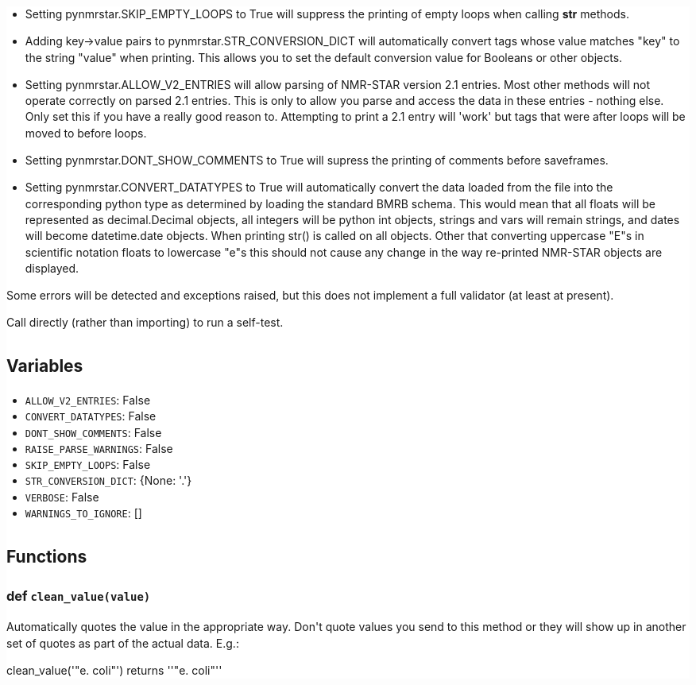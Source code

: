 * Setting pynmrstar.SKIP_EMPTY_LOOPS to True will suppress the printing of empty
loops when calling __str__ methods.

* Adding key->value pairs to pynmrstar.STR_CONVERSION_DICT will automatically
convert tags whose value matches "key" to the string "value" when
printing. This allows you to set the default conversion value for
Booleans or other objects.

* Setting pynmrstar.ALLOW_V2_ENTRIES will allow parsing of NMR-STAR version
2.1 entries. Most other methods will not operate correctly on parsed
2.1 entries. This is only to allow you parse and access the data in
these entries - nothing else. Only set this if you have a really good
reason to. Attempting to print a 2.1 entry will 'work' but tags that
were after loops will be moved to before loops.

* Setting pynmrstar.DONT_SHOW_COMMENTS to True will supress the printing of
comments before saveframes.

* Setting pynmrstar.CONVERT_DATATYPES to True will automatically convert
the data loaded from the file into the corresponding python type as
determined by loading the standard BMRB schema. This would mean that
all floats will be represented as decimal.Decimal objects, all integers
will be python int objects, strings and vars will remain strings, and
dates will become datetime.date objects. When printing str() is called
on all objects. Other that converting uppercase "E"s in scientific
notation floats to lowercase "e"s this should not cause any change in
the way re-printed NMR-STAR objects are displayed.

Some errors will be detected and exceptions raised, but this does not
implement a full validator (at least at present).

Call directly (rather than importing) to run a self-test.


Variables
----------

* `ALLOW_V2_ENTRIES`: False
* `CONVERT_DATATYPES`: False
* `DONT_SHOW_COMMENTS`: False
* `RAISE_PARSE_WARNINGS`: False
* `SKIP_EMPTY_LOOPS`: False
* `STR_CONVERSION_DICT`: {None: '.'}
* `VERBOSE`: False
* `WARNINGS_TO_IGNORE`: []

Functions
----------

### def `clean_value(value)`

Automatically quotes the value in the appropriate way. Don't
quote values you send to this method or they will show up in
another set of quotes as part of the actual data. E.g.:

clean_value('"e. coli"') returns ''"e. coli"''

